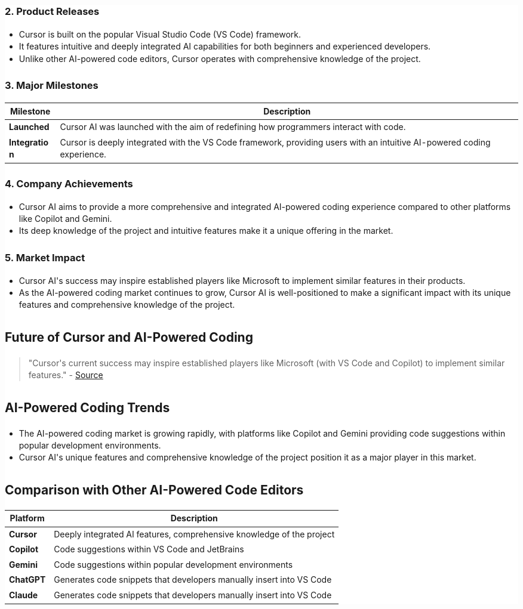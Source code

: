 ### 2. Product Releases

* Cursor is built on the popular Visual Studio Code (VS Code) framework.
* It features intuitive and deeply integrated AI capabilities for both beginners and experienced developers.
* Unlike other AI-powered code editors, Cursor operates with comprehensive knowledge of the project.

### 3. Major Milestones

| Milestone | Description |
| --- | --- |
| **Launched** | Cursor AI was launched with the aim of redefining how programmers interact with code. |
| **Integration** | Cursor is deeply integrated with the VS Code framework, providing users with an intuitive AI-powered coding experience. |

### 4. Company Achievements

* Cursor AI aims to provide a more comprehensive and integrated AI-powered coding experience compared to other platforms like Copilot and Gemini.
* Its deep knowledge of the project and intuitive features make it a unique offering in the market.

### 5. Market Impact

* Cursor AI's success may inspire established players like Microsoft to implement similar features in their products.
* As the AI-powered coding market continues to grow, Cursor AI is well-positioned to make a significant impact with its unique features and comprehensive knowledge of the project.

**Future of Cursor and AI-Powered Coding**
-----------------------------------------

> "Cursor's current success may inspire established players like Microsoft (with VS Code and Copilot) to implement similar features." - [Source](https://developer.tenten.co/cursor-ai-is-it-the-end-of-copilot-a-comprehensive-review)

**AI-Powered Coding Trends**
---------------------------

* The AI-powered coding market is growing rapidly, with platforms like Copilot and Gemini providing code suggestions within popular development environments.
* Cursor AI's unique features and comprehensive knowledge of the project position it as a major player in this market.

**Comparison with Other AI-Powered Code Editors**
---------------------------------------------

| Platform | Description |
| --- | --- |
| **Cursor** | Deeply integrated AI features, comprehensive knowledge of the project |
| **Copilot** | Code suggestions within VS Code and JetBrains |
| **Gemini** | Code suggestions within popular development environments |
| **ChatGPT** | Generates code snippets that developers manually insert into VS Code |
| **Claude** | Generates code snippets that developers manually insert into VS Code |
